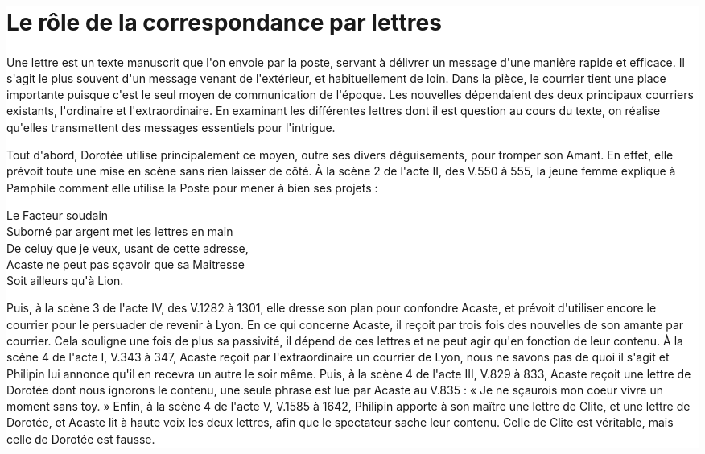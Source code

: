 
# Le rôle de la correspondance par lettres

Une lettre est un texte manuscrit que l'on envoie par la poste, servant à délivrer un message d'une manière rapide et efficace. Il s'agit le plus souvent d'un message venant de l'extérieur, et habituellement de loin. Dans la pièce, le courrier tient une place importante puisque c'est le seul moyen de communication de l'époque. Les nouvelles dépendaient des deux principaux courriers existants, l'ordinaire et l'extraordinaire. En examinant les différentes lettres dont il est question au cours du texte, on réalise qu'elles transmettent des messages essentiels pour l'intrigue.

Tout d'abord, Dorotée utilise principalement ce moyen, outre ses divers déguisements, pour tromper son Amant. En effet, elle prévoit toute une mise en scène sans rien laisser de côté. À la scène 2 de l'acte II, des V.550 à 555, la jeune femme explique à Pamphile comment elle utilise la Poste pour mener à bien ses projets :

Le Facteur soudain  
Suborné par argent met les lettres en main  
De celuy que je veux, usant de cette adresse,  
Acaste ne peut pas sçavoir que sa Maitresse  
Soit ailleurs qu'à Lion.  

Puis, à la scène 3 de l'acte IV, des V.1282 à 1301, elle dresse son plan pour confondre Acaste, et prévoit d'utiliser encore le courrier pour le persuader de revenir à Lyon. En ce qui concerne Acaste, il reçoit par trois fois des nouvelles de son amante par courrier. Cela souligne une fois de plus sa passivité, il dépend de ces lettres et ne peut agir qu'en fonction de leur contenu. À la scène 4 de l'acte I, V.343 à 347, Acaste reçoit par l'extraordinaire un courrier de Lyon, nous ne savons pas de quoi il s'agit et Philipin lui annonce qu'il en recevra un autre le soir même. Puis, à la scène 4 de l'acte III, V.829 à 833, Acaste reçoit une lettre de Dorotée dont nous ignorons le contenu, une seule phrase est lue par Acaste au V.835 : « Je ne sçaurois mon coeur vivre un moment sans toy. » Enfin, à la scène 4 de l'acte V, V.1585 à 1642, Philipin apporte à son maître une lettre de Clite, et une lettre de Dorotée, et Acaste lit à haute voix les deux lettres, afin que le spectateur sache leur contenu. Celle de Clite est véritable, mais celle de Dorotée est fausse.

